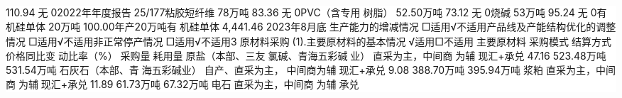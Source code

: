 110.94
无
02022年年度报告
25/177粘胶短纤维
78万吨
83.36
无
0PVC（含专用
树脂）
52.50万吨
73.12
无
0烧碱
53万吨
95.24
无
0有机硅单体
20万吨
100.00年产20万吨有
机硅单体
4,441.46
2023年8月底
生产能力的增减情况
□适用√不适用产品线及产能结构优化的调整情况
□适用√不适用非正常停产情况
□适用√不适用3
原材料采购
(1).主要原材料的基本情况
√适用□不适用
主要原材料
采购模式
结算方式
价格同比变
动比率（%）
采购量
耗用量
原盐（本部、三友
氯碱、青海五彩碱
业）
直采为主，中间商
为辅
现汇+承兑
47.16
523.48万吨
531.54万吨
石灰石（本部、青
海五彩碱业）
自产、直采为主，
中间商为辅
现汇+承兑
9.08
388.70万吨
395.94万吨
浆粕
直采为主，中间商
为辅
现汇+承兑
11.89
61.73万吨
67.32万吨
电石
直采为主，中间商
为辅
承兑